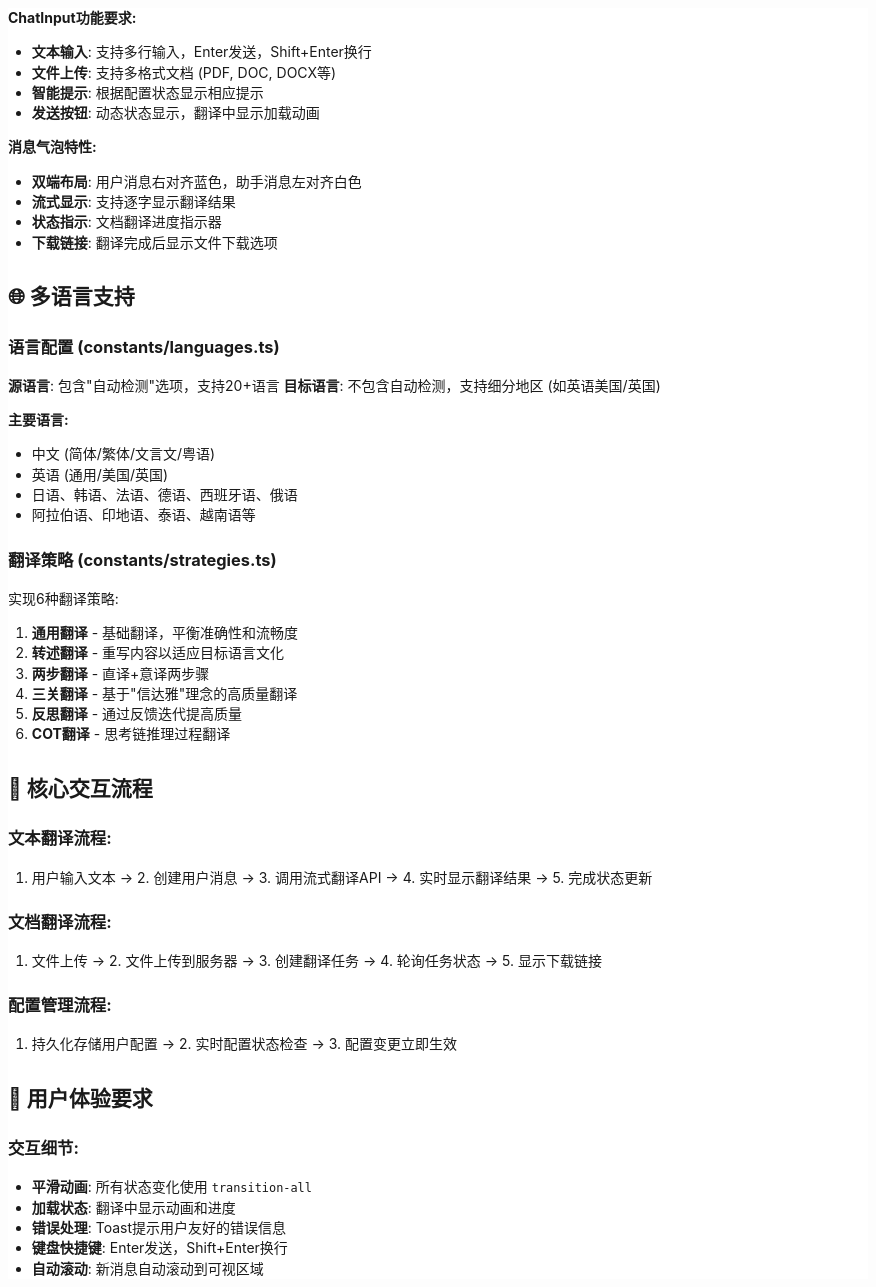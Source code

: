 **ChatInput功能要求:**
- **文本输入**: 支持多行输入，Enter发送，Shift+Enter换行
- **文件上传**: 支持多格式文档 (PDF, DOC, DOCX等)
- **智能提示**: 根据配置状态显示相应提示
- **发送按钮**: 动态状态显示，翻译中显示加载动画

**消息气泡特性:**
- **双端布局**: 用户消息右对齐蓝色，助手消息左对齐白色
- **流式显示**: 支持逐字显示翻译结果
- **状态指示**: 文档翻译进度指示器
- **下载链接**: 翻译完成后显示文件下载选项

## 🌐 多语言支持

### **语言配置 (constants/languages.ts)**
**源语言**: 包含"自动检测"选项，支持20+语言
**目标语言**: 不包含自动检测，支持细分地区 (如英语美国/英国)

**主要语言:**
- 中文 (简体/繁体/文言文/粤语)
- 英语 (通用/美国/英国)  
- 日语、韩语、法语、德语、西班牙语、俄语
- 阿拉伯语、印地语、泰语、越南语等

### **翻译策略 (constants/strategies.ts)**
实现6种翻译策略:
1. **通用翻译** - 基础翻译，平衡准确性和流畅度
2. **转述翻译** - 重写内容以适应目标语言文化
3. **两步翻译** - 直译+意译两步骤
4. **三关翻译** - 基于"信达雅"理念的高质量翻译
5. **反思翻译** - 通过反馈迭代提高质量
6. **COT翻译** - 思考链推理过程翻译

## 🔧 核心交互流程

### **文本翻译流程:**
1. 用户输入文本 → 2. 创建用户消息 → 3. 调用流式翻译API → 4. 实时显示翻译结果 → 5. 完成状态更新

### **文档翻译流程:**
1. 文件上传 → 2. 文件上传到服务器 → 3. 创建翻译任务 → 4. 轮询任务状态 → 5. 显示下载链接

### **配置管理流程:**
1. 持久化存储用户配置 → 2. 实时配置状态检查 → 3. 配置变更立即生效

## 📱 用户体验要求

### **交互细节:**
- **平滑动画**: 所有状态变化使用 `transition-all`
- **加载状态**: 翻译中显示动画和进度
- **错误处理**: Toast提示用户友好的错误信息
- **键盘快捷键**: Enter发送，Shift+Enter换行
- **自动滚动**: 新消息自动滚动到可视区域
